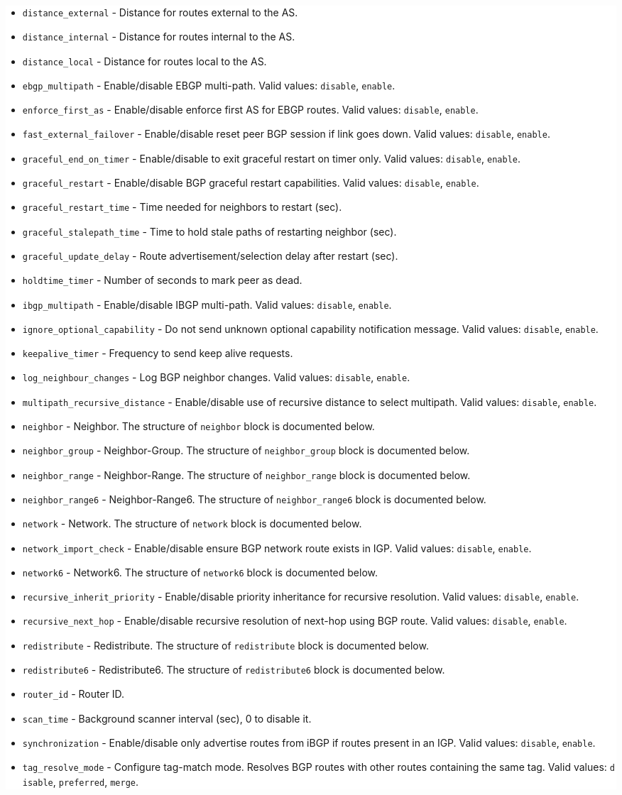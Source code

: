 * `distance_external` - Distance for routes external to the AS.
* `distance_internal` - Distance for routes internal to the AS.
* `distance_local` - Distance for routes local to the AS.
* `ebgp_multipath` - Enable/disable EBGP multi-path. Valid values: `disable`, `enable`.

* `enforce_first_as` - Enable/disable enforce first AS for EBGP routes. Valid values: `disable`, `enable`.

* `fast_external_failover` - Enable/disable reset peer BGP session if link goes down. Valid values: `disable`, `enable`.

* `graceful_end_on_timer` - Enable/disable to exit graceful restart on timer only. Valid values: `disable`, `enable`.

* `graceful_restart` - Enable/disable BGP graceful restart capabilities. Valid values: `disable`, `enable`.

* `graceful_restart_time` - Time needed for neighbors to restart (sec).
* `graceful_stalepath_time` - Time to hold stale paths of restarting neighbor (sec).
* `graceful_update_delay` - Route advertisement/selection delay after restart (sec).
* `holdtime_timer` - Number of seconds to mark peer as dead.
* `ibgp_multipath` - Enable/disable IBGP multi-path. Valid values: `disable`, `enable`.

* `ignore_optional_capability` - Do not send unknown optional capability notification message. Valid values: `disable`, `enable`.

* `keepalive_timer` - Frequency to send keep alive requests.
* `log_neighbour_changes` - Log BGP neighbor changes. Valid values: `disable`, `enable`.

* `multipath_recursive_distance` - Enable/disable use of recursive distance to select multipath. Valid values: `disable`, `enable`.

* `neighbor` - Neighbor. The structure of `neighbor` block is documented below.
* `neighbor_group` - Neighbor-Group. The structure of `neighbor_group` block is documented below.
* `neighbor_range` - Neighbor-Range. The structure of `neighbor_range` block is documented below.
* `neighbor_range6` - Neighbor-Range6. The structure of `neighbor_range6` block is documented below.
* `network` - Network. The structure of `network` block is documented below.
* `network_import_check` - Enable/disable ensure BGP network route exists in IGP. Valid values: `disable`, `enable`.

* `network6` - Network6. The structure of `network6` block is documented below.
* `recursive_inherit_priority` - Enable/disable priority inheritance for recursive resolution. Valid values: `disable`, `enable`.

* `recursive_next_hop` - Enable/disable recursive resolution of next-hop using BGP route. Valid values: `disable`, `enable`.

* `redistribute` - Redistribute. The structure of `redistribute` block is documented below.
* `redistribute6` - Redistribute6. The structure of `redistribute6` block is documented below.
* `router_id` - Router ID.
* `scan_time` - Background scanner interval (sec), 0 to disable it.
* `synchronization` - Enable/disable only advertise routes from iBGP if routes present in an IGP. Valid values: `disable`, `enable`.

* `tag_resolve_mode` - Configure tag-match mode. Resolves BGP routes with other routes containing the same tag. Valid values: `disable`, `preferred`, `merge`.

